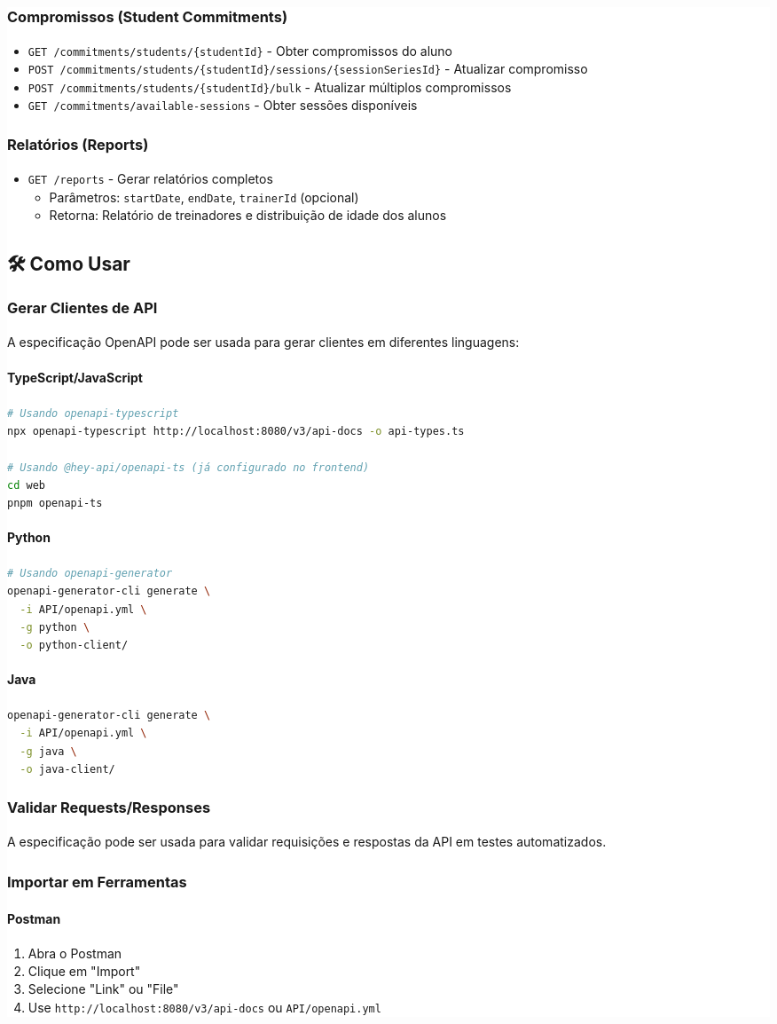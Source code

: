 ### Compromissos (Student Commitments)
- `GET /commitments/students/{studentId}` - Obter compromissos do aluno
- `POST /commitments/students/{studentId}/sessions/{sessionSeriesId}` - Atualizar compromisso
- `POST /commitments/students/{studentId}/bulk` - Atualizar múltiplos compromissos
- `GET /commitments/available-sessions` - Obter sessões disponíveis

### Relatórios (Reports)
- `GET /reports` - Gerar relatórios completos
  - Parâmetros: `startDate`, `endDate`, `trainerId` (opcional)
  - Retorna: Relatório de treinadores e distribuição de idade dos alunos

## 🛠️ Como Usar

### Gerar Clientes de API

A especificação OpenAPI pode ser usada para gerar clientes em diferentes linguagens:

#### TypeScript/JavaScript
```bash
# Usando openapi-typescript
npx openapi-typescript http://localhost:8080/v3/api-docs -o api-types.ts

# Usando @hey-api/openapi-ts (já configurado no frontend)
cd web
pnpm openapi-ts
```

#### Python
```bash
# Usando openapi-generator
openapi-generator-cli generate \
  -i API/openapi.yml \
  -g python \
  -o python-client/
```

#### Java
```bash
openapi-generator-cli generate \
  -i API/openapi.yml \
  -g java \
  -o java-client/
```

### Validar Requests/Responses

A especificação pode ser usada para validar requisições e respostas da API em testes automatizados.

### Importar em Ferramentas

#### Postman
1. Abra o Postman
2. Clique em "Import"
3. Selecione "Link" ou "File"
4. Use `http://localhost:8080/v3/api-docs` ou `API/openapi.yml`
